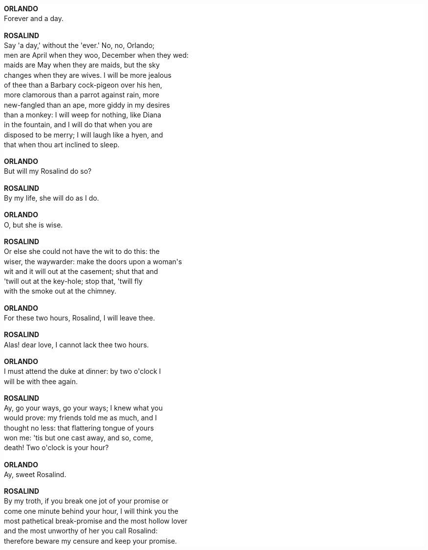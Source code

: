 **ORLANDO**  
Forever and a day.

**ROSALIND**  
Say 'a day,' without the 'ever.' No, no, Orlando;  
men are April when they woo, December when they wed:  
maids are May when they are maids, but the sky  
changes when they are wives. I will be more jealous  
of thee than a Barbary cock-pigeon over his hen,  
more clamorous than a parrot against rain, more  
new-fangled than an ape, more giddy in my desires  
than a monkey: I will weep for nothing, like Diana  
in the fountain, and I will do that when you are  
disposed to be merry; I will laugh like a hyen, and  
that when thou art inclined to sleep.

**ORLANDO**  
But will my Rosalind do so?

**ROSALIND**  
By my life, she will do as I do.

**ORLANDO**  
O, but she is wise.

**ROSALIND**  
Or else she could not have the wit to do this: the  
wiser, the waywarder: make the doors upon a woman's  
wit and it will out at the casement; shut that and  
'twill out at the key-hole; stop that, 'twill fly  
with the smoke out at the chimney.

**ORLANDO**  
For these two hours, Rosalind, I will leave thee.

**ROSALIND**  
Alas! dear love, I cannot lack thee two hours.

**ORLANDO**  
I must attend the duke at dinner: by two o'clock I  
will be with thee again.

**ROSALIND**  
Ay, go your ways, go your ways; I knew what you  
would prove: my friends told me as much, and I  
thought no less: that flattering tongue of yours  
won me: 'tis but one cast away, and so, come,  
death! Two o'clock is your hour?

**ORLANDO**  
Ay, sweet Rosalind.

**ROSALIND**  
By my troth, if you break one jot of your promise or  
come one minute behind your hour, I will think you the  
most pathetical break-promise and the most hollow lover  
and the most unworthy of her you call Rosalind:  
therefore beware my censure and keep your promise.
